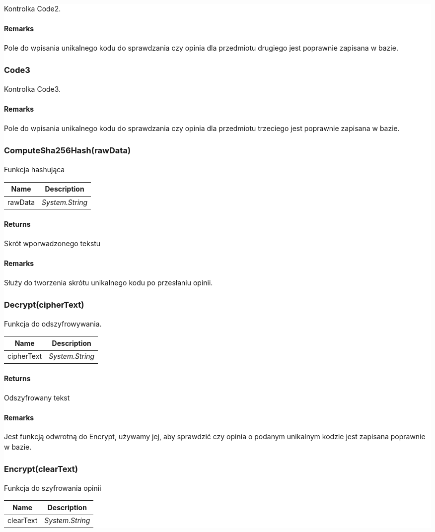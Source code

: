 Kontrolka Code2.

#### Remarks

Pole do wpisania unikalnego kodu do sprawdzania czy opinia dla przedmiotu drugiego jest poprawnie zapisana w bazie.

### Code3

Kontrolka Code3.

#### Remarks

Pole do wpisania unikalnego kodu do sprawdzania czy opinia dla przedmiotu trzeciego jest poprawnie zapisana w bazie.

### ComputeSha256Hash(rawData)

Funkcja hashująca

| Name | Description |
| ---- | ----------- |
| rawData | *System.String*<br> |

#### Returns

Skrót wporwadzonego tekstu

#### Remarks

Służy do tworzenia skrótu unikalnego kodu po przesłaniu opinii.

### Decrypt(cipherText)

Funkcja do odszyfrowywania.

| Name | Description |
| ---- | ----------- |
| cipherText | *System.String*<br> |

#### Returns

Odszyfrowany tekst

#### Remarks

Jest funkcją odwrotną do Encrypt, używamy jej, aby sprawdzić czy opinia o podanym unikalnym kodzie jest zapisana poprawnie w bazie.

### Encrypt(clearText)

Funkcja do szyfrowania opinii

| Name | Description |
| ---- | ----------- |
| clearText | *System.String*<br> |
